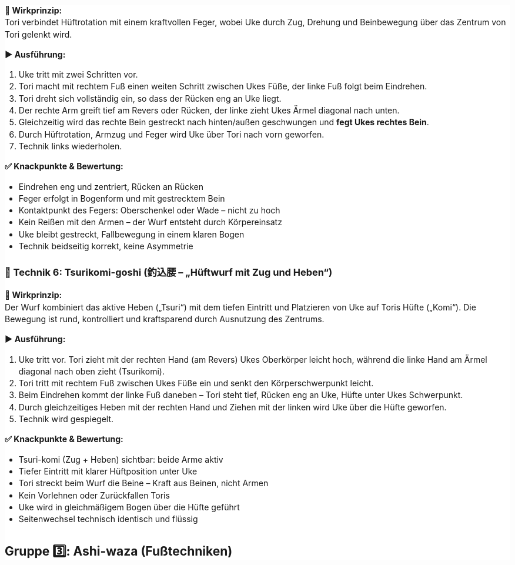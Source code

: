**🎯 Wirkprinzip:**  
Tori verbindet Hüftrotation mit einem kraftvollen Feger, wobei Uke durch Zug, Drehung und Beinbewegung über das Zentrum von Tori gelenkt wird.

**▶️ Ausführung:**  
1. Uke tritt mit zwei Schritten vor.  
2. Tori macht mit rechtem Fuß einen weiten Schritt zwischen Ukes Füße, der linke Fuß folgt beim Eindrehen.  
3. Tori dreht sich vollständig ein, so dass der Rücken eng an Uke liegt.  
4. Der rechte Arm greift tief am Revers oder Rücken, der linke zieht Ukes Ärmel diagonal nach unten.  
5. Gleichzeitig wird das rechte Bein gestreckt nach hinten/außen geschwungen und **fegt Ukes rechtes Bein**.  
6. Durch Hüftrotation, Armzug und Feger wird Uke über Tori nach vorn geworfen.  
7. Technik links wiederholen.

**✅ Knackpunkte & Bewertung:**  
- Eindrehen eng und zentriert, Rücken an Rücken  
- Feger erfolgt in Bogenform und mit gestrecktem Bein  
- Kontaktpunkt des Fegers: Oberschenkel oder Wade – nicht zu hoch  
- Kein Reißen mit den Armen – der Wurf entsteht durch Körpereinsatz  
- Uke bleibt gestreckt, Fallbewegung in einem klaren Bogen  
- Technik beidseitig korrekt, keine Asymmetrie



### 🥋 Technik 6: Tsurikomi-goshi (釣込腰 – „Hüftwurf mit Zug und Heben“)

**🎯 Wirkprinzip:**  
Der Wurf kombiniert das aktive Heben („Tsuri“) mit dem tiefen Eintritt und Platzieren von Uke auf Toris Hüfte („Komi“). Die Bewegung ist rund, kontrolliert und kraftsparend durch Ausnutzung des Zentrums.

**▶️ Ausführung:**  
1. Uke tritt vor. Tori zieht mit der rechten Hand (am Revers) Ukes Oberkörper leicht hoch, während die linke Hand am Ärmel diagonal nach oben zieht (Tsurikomi).  
2. Tori tritt mit rechtem Fuß zwischen Ukes Füße ein und senkt den Körperschwerpunkt leicht.  
3. Beim Eindrehen kommt der linke Fuß daneben – Tori steht tief, Rücken eng an Uke, Hüfte unter Ukes Schwerpunkt.  
4. Durch gleichzeitiges Heben mit der rechten Hand und Ziehen mit der linken wird Uke über die Hüfte geworfen.  
5. Technik wird gespiegelt.

**✅ Knackpunkte & Bewertung:**  
- Tsuri-komi (Zug + Heben) sichtbar: beide Arme aktiv  
- Tiefer Eintritt mit klarer Hüftposition unter Uke  
- Tori streckt beim Wurf die Beine – Kraft aus Beinen, nicht Armen  
- Kein Vorlehnen oder Zurückfallen Toris  
- Uke wird in gleichmäßigem Bogen über die Hüfte geführt  
- Seitenwechsel technisch identisch und flüssig

## Gruppe 3️⃣: Ashi-waza (Fußtechniken)
